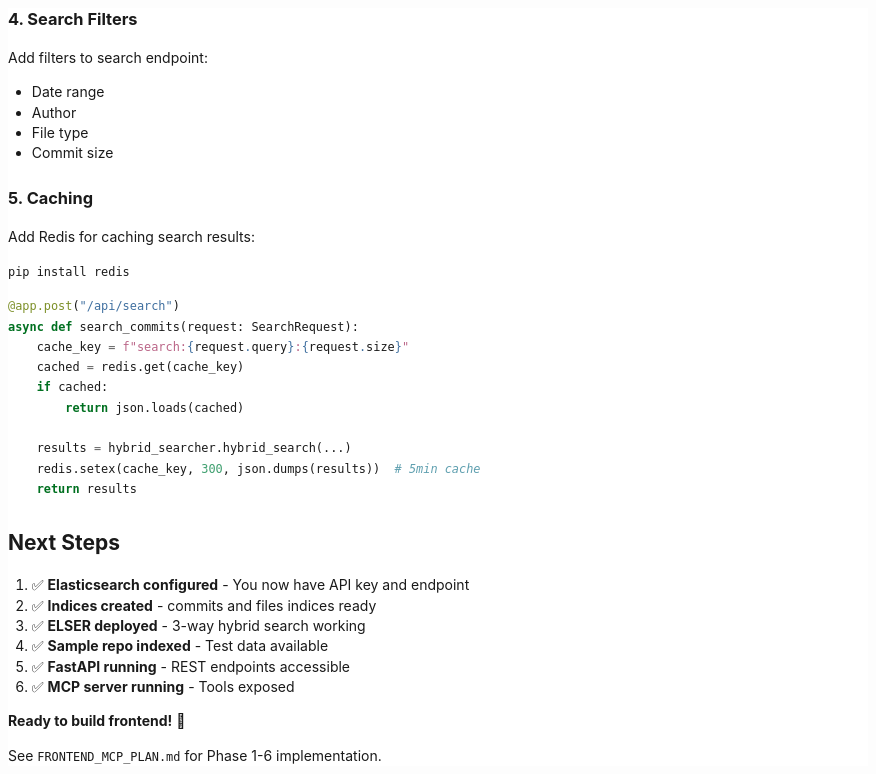 ### 4. Search Filters

Add filters to search endpoint:
- Date range
- Author
- File type
- Commit size

### 5. Caching

Add Redis for caching search results:

```bash
pip install redis
```

```python
@app.post("/api/search")
async def search_commits(request: SearchRequest):
    cache_key = f"search:{request.query}:{request.size}"
    cached = redis.get(cache_key)
    if cached:
        return json.loads(cached)

    results = hybrid_searcher.hybrid_search(...)
    redis.setex(cache_key, 300, json.dumps(results))  # 5min cache
    return results
```

## Next Steps

1. ✅ **Elasticsearch configured** - You now have API key and endpoint
2. ✅ **Indices created** - commits and files indices ready
3. ✅ **ELSER deployed** - 3-way hybrid search working
4. ✅ **Sample repo indexed** - Test data available
5. ✅ **FastAPI running** - REST endpoints accessible
6. ✅ **MCP server running** - Tools exposed

**Ready to build frontend!** 🎉

See `FRONTEND_MCP_PLAN.md` for Phase 1-6 implementation.
